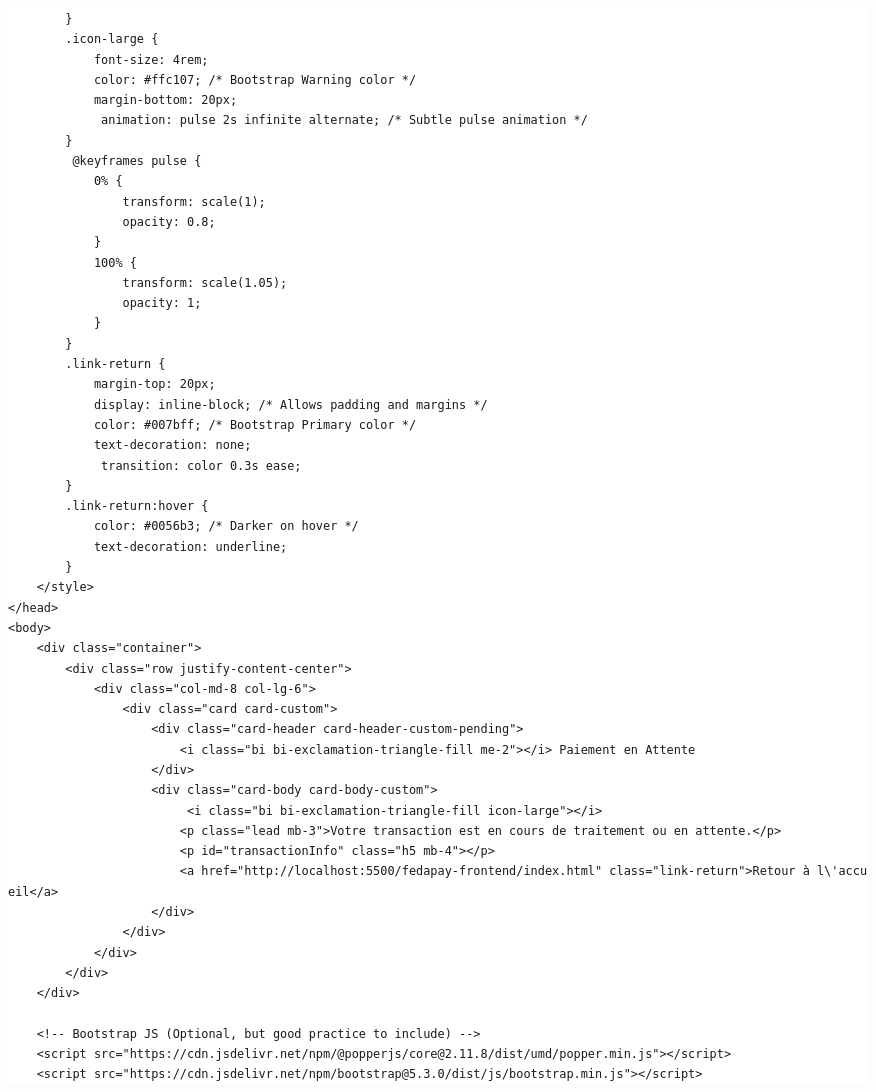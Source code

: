             }
            .icon-large {
                font-size: 4rem;
                color: #ffc107; /* Bootstrap Warning color */
                margin-bottom: 20px;
                 animation: pulse 2s infinite alternate; /* Subtle pulse animation */
            }
             @keyframes pulse {
                0% {
                    transform: scale(1);
                    opacity: 0.8;
                }
                100% {
                    transform: scale(1.05);
                    opacity: 1;
                }
            }
            .link-return {
                margin-top: 20px;
                display: inline-block; /* Allows padding and margins */
                color: #007bff; /* Bootstrap Primary color */
                text-decoration: none;
                 transition: color 0.3s ease;
            }
            .link-return:hover {
                color: #0056b3; /* Darker on hover */
                text-decoration: underline;
            }
        </style>
    </head>
    <body>
        <div class="container">
            <div class="row justify-content-center">
                <div class="col-md-8 col-lg-6">
                    <div class="card card-custom">
                        <div class="card-header card-header-custom-pending">
                            <i class="bi bi-exclamation-triangle-fill me-2"></i> Paiement en Attente
                        </div>
                        <div class="card-body card-body-custom">
                             <i class="bi bi-exclamation-triangle-fill icon-large"></i>
                            <p class="lead mb-3">Votre transaction est en cours de traitement ou en attente.</p>
                            <p id="transactionInfo" class="h5 mb-4"></p>
                            <a href="http://localhost:5500/fedapay-frontend/index.html" class="link-return">Retour à l\'accueil</a>
                        </div>
                    </div>
                </div>
            </div>
        </div>

        <!-- Bootstrap JS (Optional, but good practice to include) -->
        <script src="https://cdn.jsdelivr.net/npm/@popperjs/core@2.11.8/dist/umd/popper.min.js"></script>
        <script src="https://cdn.jsdelivr.net/npm/bootstrap@5.3.0/dist/js/bootstrap.min.js"></script>
